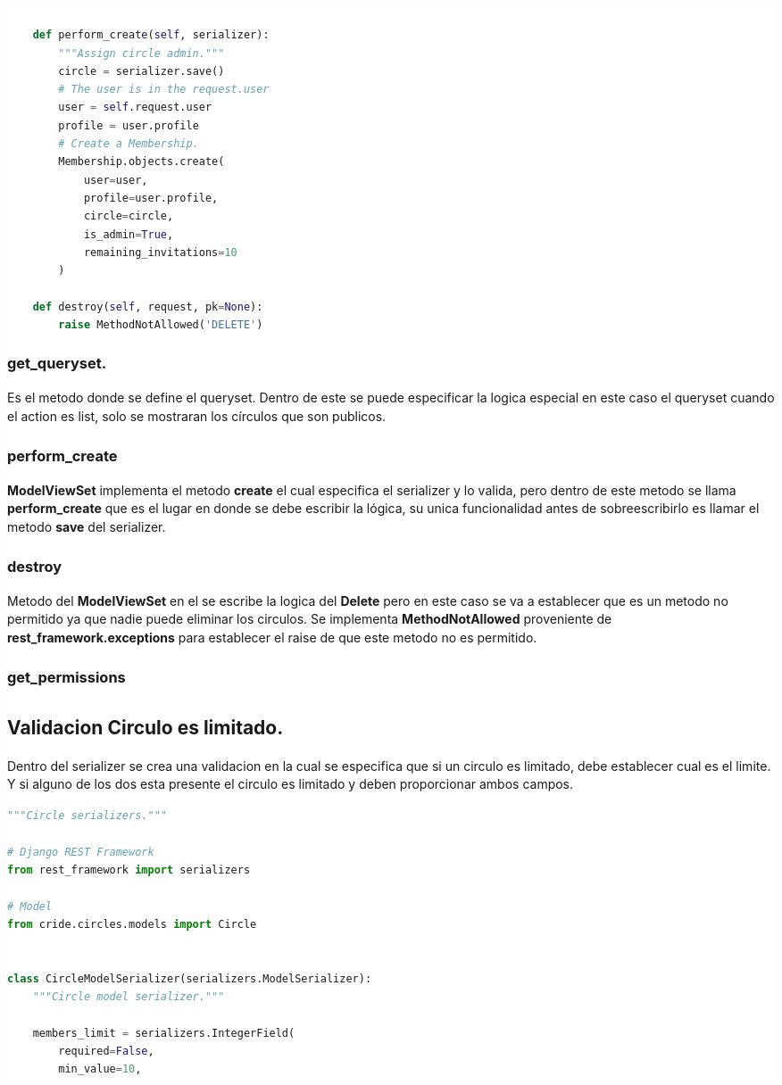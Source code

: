 ```python

    def perform_create(self, serializer):
        """Assign circle admin."""
        circle = serializer.save()
        # The user is in the request.user
        user = self.request.user
        profile = user.profile
        # Create a Membership.
        Membership.objects.create(
            user=user,
            profile=user.profile,
            circle=circle,
            is_admin=True,
            remaining_invitations=10
        )
    
    def destroy(self, request, pk=None):
        raise MethodNotAllowed('DELETE')
```

### get_queryset.

Es el metodo donde se define el queryset. Dentro de este se puede especificar la logica especial en este caso el queryset cuando el action es list, solo se mostraran los círculos que son publicos.

### perform_create

**ModelViewSet** implementa el metodo **create** el cual especifica el serializer y lo valida, pero dentro de este metodo se llama **perform_create** que es el lugar en donde se debe escribir la lógica, su unica funcionalidad antes de sobreescribirlo es llamar el metodo **save** del serializer.

### destroy

Metodo del **ModelViewSet** en el se escribe la logica del **Delete** pero en este caso se va a establecer que es un metodo no permitido ya que nadie puede eliminar los circulos. Se implementa **MethodNotAllowed** proveniente de **rest_framework.exceptions** para establecer el raise de que este metodo no es permitido.

### get_permissions





## Validacion Circulo es limitado.

Dentro del serializer se crea una validacion en la cual se especifica que si un circulo es limitado, debe establecer cual es el limite. Y si alguno de los dos esta presente el circulo es limitado y deben proporcionar ambos campos.

```python
"""Circle serializers."""

# Django REST Framework
from rest_framework import serializers

# Model
from cride.circles.models import Circle


class CircleModelSerializer(serializers.ModelSerializer):
    """Circle model serializer."""
    
    members_limit = serializers.IntegerField(
        required=False,
        min_value=10,
```